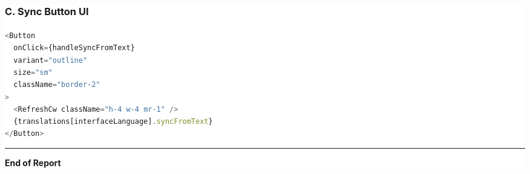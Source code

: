 ### C. Sync Button UI

```javascript
<Button
  onClick={handleSyncFromText}
  variant="outline"
  size="sm"
  className="border-2"
>
  <RefreshCw className="h-4 w-4 mr-1" />
  {translations[interfaceLanguage].syncFromText}
</Button>
```

---

**End of Report**
